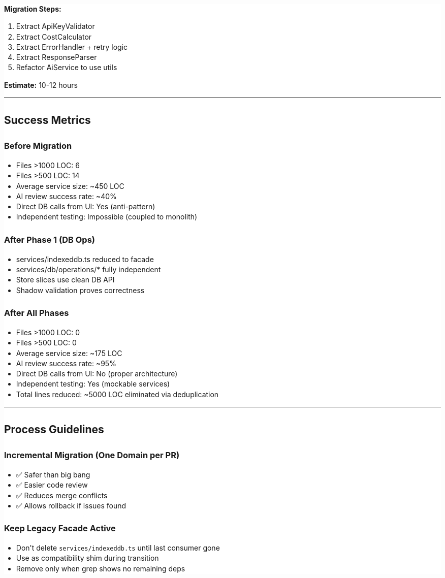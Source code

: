 **Migration Steps:**
1. Extract ApiKeyValidator
2. Extract CostCalculator
3. Extract ErrorHandler + retry logic
4. Extract ResponseParser
5. Refactor AiService to use utils

**Estimate:** 10-12 hours

---

## Success Metrics

### Before Migration
- Files >1000 LOC: 6
- Files >500 LOC: 14
- Average service size: ~450 LOC
- AI review success rate: ~40%
- Direct DB calls from UI: Yes (anti-pattern)
- Independent testing: Impossible (coupled to monolith)

### After Phase 1 (DB Ops)
- services/indexeddb.ts reduced to facade
- services/db/operations/* fully independent
- Store slices use clean DB API
- Shadow validation proves correctness

### After All Phases
- Files >1000 LOC: 0
- Files >500 LOC: 0
- Average service size: ~175 LOC
- AI review success rate: ~95%
- Direct DB calls from UI: No (proper architecture)
- Independent testing: Yes (mockable services)
- Total lines reduced: ~5000 LOC eliminated via deduplication

---

## Process Guidelines

### Incremental Migration (One Domain per PR)
- ✅ Safer than big bang
- ✅ Easier code review
- ✅ Reduces merge conflicts
- ✅ Allows rollback if issues found

### Keep Legacy Facade Active
- Don't delete `services/indexeddb.ts` until last consumer gone
- Use as compatibility shim during transition
- Remove only when grep shows no remaining deps
